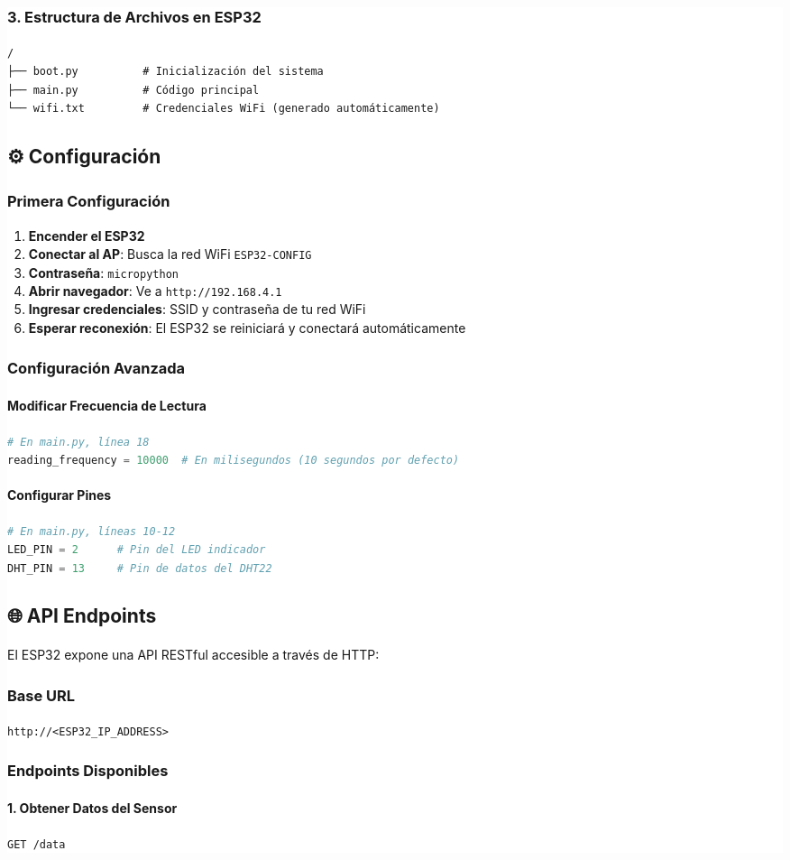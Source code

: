 ### 3. Estructura de Archivos en ESP32

```
/
├── boot.py          # Inicialización del sistema
├── main.py          # Código principal
└── wifi.txt         # Credenciales WiFi (generado automáticamente)
```

## ⚙️ Configuración

### Primera Configuración

1. **Encender el ESP32**
2. **Conectar al AP**: Busca la red WiFi `ESP32-CONFIG`
3. **Contraseña**: `micropython`
4. **Abrir navegador**: Ve a `http://192.168.4.1`
5. **Ingresar credenciales**: SSID y contraseña de tu red WiFi
6. **Esperar reconexión**: El ESP32 se reiniciará y conectará automáticamente

### Configuración Avanzada

#### Modificar Frecuencia de Lectura

```python
# En main.py, línea 18
reading_frequency = 10000  # En milisegundos (10 segundos por defecto)
```

#### Configurar Pines

```python
# En main.py, líneas 10-12
LED_PIN = 2      # Pin del LED indicador
DHT_PIN = 13     # Pin de datos del DHT22
```

## 🌐 API Endpoints

El ESP32 expone una API RESTful accesible a través de HTTP:

### Base URL
```
http://<ESP32_IP_ADDRESS>
```

### Endpoints Disponibles

#### 1. Obtener Datos del Sensor
```http
GET /data
```
